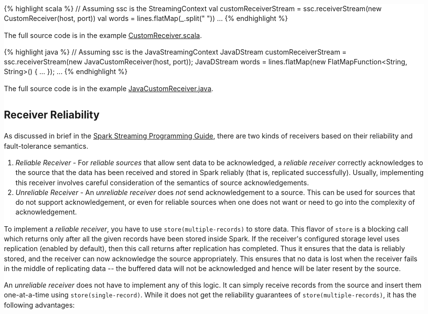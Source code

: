 <div class="codetabs">
<div data-lang="scala"  markdown="1" >

{% highlight scala %}
// Assuming ssc is the StreamingContext
val customReceiverStream = ssc.receiverStream(new CustomReceiver(host, port))
val words = lines.flatMap(_.split(" "))
...
{% endhighlight %}

The full source code is in the example [CustomReceiver.scala](https://github.com/apache/spark/blob/master/examples/src/main/scala/org/apache/spark/examples/streaming/CustomReceiver.scala).

</div>
<div data-lang="java" markdown="1">

{% highlight java %}
// Assuming ssc is the JavaStreamingContext
JavaDStream<String> customReceiverStream = ssc.receiverStream(new JavaCustomReceiver(host, port));
JavaDStream<String> words = lines.flatMap(new FlatMapFunction<String, String>() { ... });
...
{% endhighlight %}

The full source code is in the example [JavaCustomReceiver.java](https://github.com/apache/spark/blob/master/examples/src/main/java/org/apache/spark/examples/streaming/JavaCustomReceiver.java).

</div>
</div>

## Receiver Reliability
As discussed in brief in the
[Spark Streaming Programming Guide](streaming-programming-guide.html#receiver-reliability),
there are two kinds of receivers based on their reliability and fault-tolerance semantics.

1. *Reliable Receiver* - For *reliable sources* that allow sent data to be acknowledged, a
  *reliable receiver* correctly acknowledges to the source that the data has been received
  and stored in Spark reliably (that is, replicated successfully). Usually,
  implementing this receiver involves careful consideration of the semantics of source
  acknowledgements.
1. *Unreliable Receiver* - An *unreliable receiver* does *not* send acknowledgement to a source. This can be used for sources that do not support acknowledgement, or even for reliable sources when one does not want or need to go into the complexity of acknowledgement.

To implement a *reliable receiver*, you have to use `store(multiple-records)` to store data.
This flavor of `store` is a blocking call which returns only after all the given records have
been stored inside Spark. If the receiver's configured storage level uses replication
(enabled by default), then this call returns after replication has completed.
Thus it ensures that the data is reliably stored, and the receiver can now acknowledge the
source appropriately. This ensures that no data is lost when the receiver fails in the middle
of replicating data -- the buffered data will not be acknowledged and hence will be later resent
by the source.

An *unreliable receiver* does not have to implement any of this logic. It can simply receive
records from the source and insert them one-at-a-time using `store(single-record)`. While it does
not get the reliability guarantees of `store(multiple-records)`, it has the following advantages:
